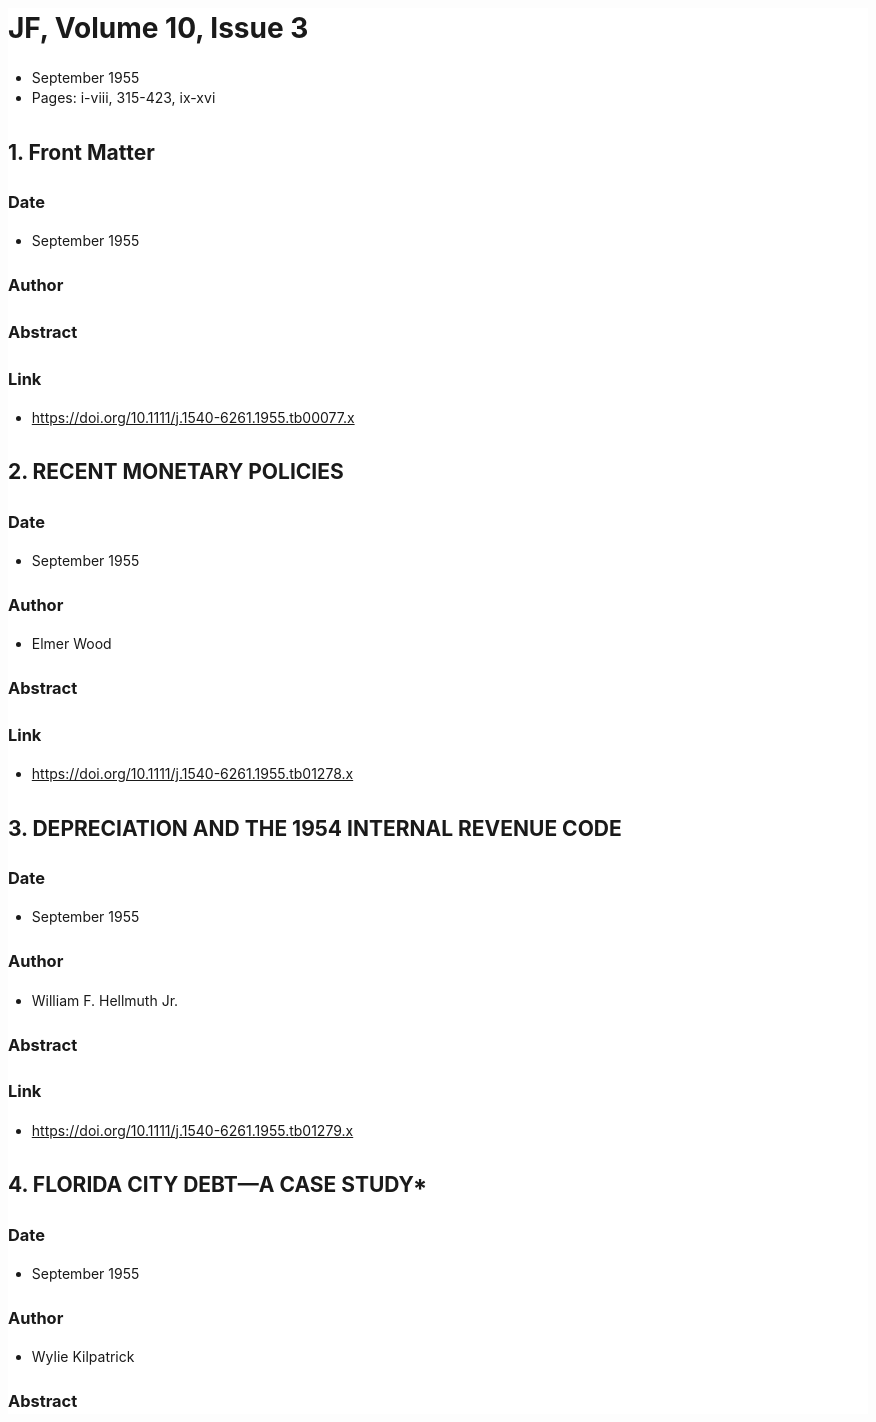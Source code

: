 # JF, Volume 10, Issue 3
- September 1955
- Pages: i-viii, 315-423, ix-xvi

## 1. Front Matter
### Date
- September 1955
### Author
### Abstract

### Link
- https://doi.org/10.1111/j.1540-6261.1955.tb00077.x

## 2. RECENT MONETARY POLICIES
### Date
- September 1955
### Author
- Elmer Wood
### Abstract

### Link
- https://doi.org/10.1111/j.1540-6261.1955.tb01278.x

## 3. DEPRECIATION AND THE 1954 INTERNAL REVENUE CODE
### Date
- September 1955
### Author
- William F. Hellmuth Jr.
### Abstract

### Link
- https://doi.org/10.1111/j.1540-6261.1955.tb01279.x

## 4. FLORIDA CITY DEBT—A CASE STUDY*
### Date
- September 1955
### Author
- Wylie Kilpatrick
### Abstract
